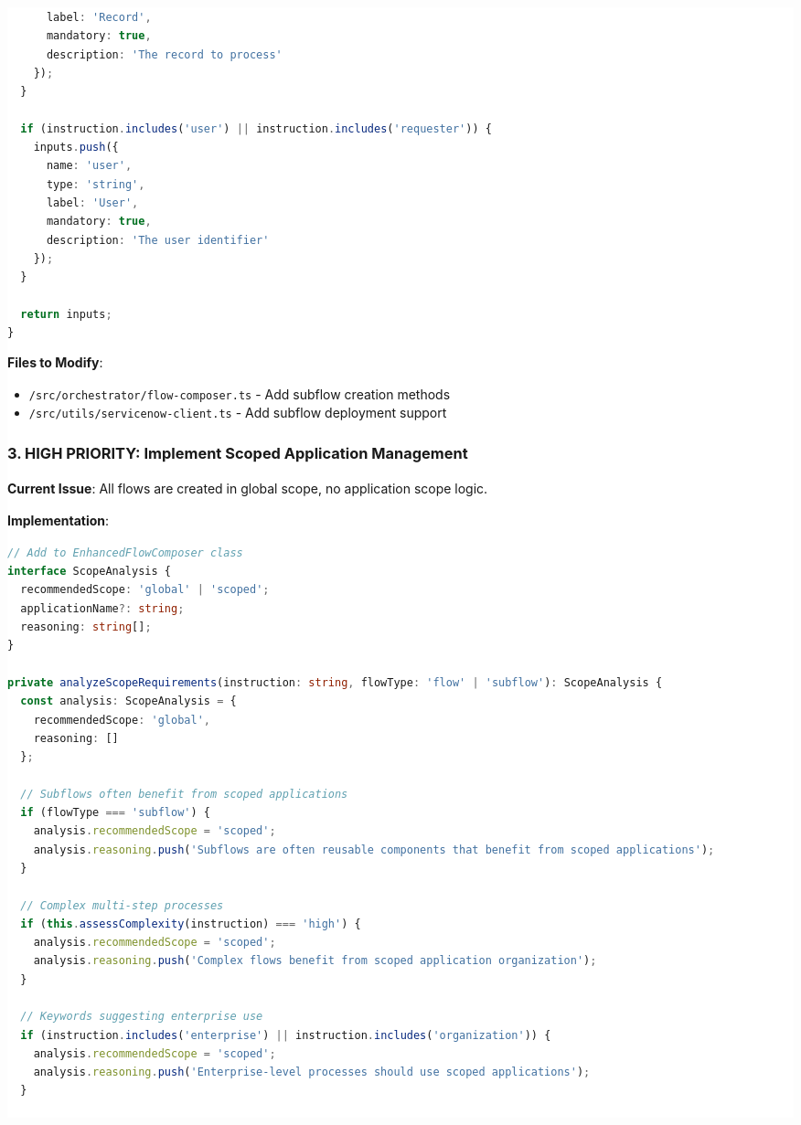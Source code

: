 ```typescript
      label: 'Record',
      mandatory: true,
      description: 'The record to process'
    });
  }
  
  if (instruction.includes('user') || instruction.includes('requester')) {
    inputs.push({
      name: 'user',
      type: 'string',
      label: 'User',
      mandatory: true,
      description: 'The user identifier'
    });
  }
  
  return inputs;
}
```

**Files to Modify**:
- `/src/orchestrator/flow-composer.ts` - Add subflow creation methods
- `/src/utils/servicenow-client.ts` - Add subflow deployment support

### 3. HIGH PRIORITY: Implement Scoped Application Management

**Current Issue**: All flows are created in global scope, no application scope logic.

**Implementation**:

```typescript
// Add to EnhancedFlowComposer class
interface ScopeAnalysis {
  recommendedScope: 'global' | 'scoped';
  applicationName?: string;
  reasoning: string[];
}

private analyzeScopeRequirements(instruction: string, flowType: 'flow' | 'subflow'): ScopeAnalysis {
  const analysis: ScopeAnalysis = {
    recommendedScope: 'global',
    reasoning: []
  };
  
  // Subflows often benefit from scoped applications
  if (flowType === 'subflow') {
    analysis.recommendedScope = 'scoped';
    analysis.reasoning.push('Subflows are often reusable components that benefit from scoped applications');
  }
  
  // Complex multi-step processes
  if (this.assessComplexity(instruction) === 'high') {
    analysis.recommendedScope = 'scoped';
    analysis.reasoning.push('Complex flows benefit from scoped application organization');
  }
  
  // Keywords suggesting enterprise use
  if (instruction.includes('enterprise') || instruction.includes('organization')) {
    analysis.recommendedScope = 'scoped';
    analysis.reasoning.push('Enterprise-level processes should use scoped applications');
  }
  
```
